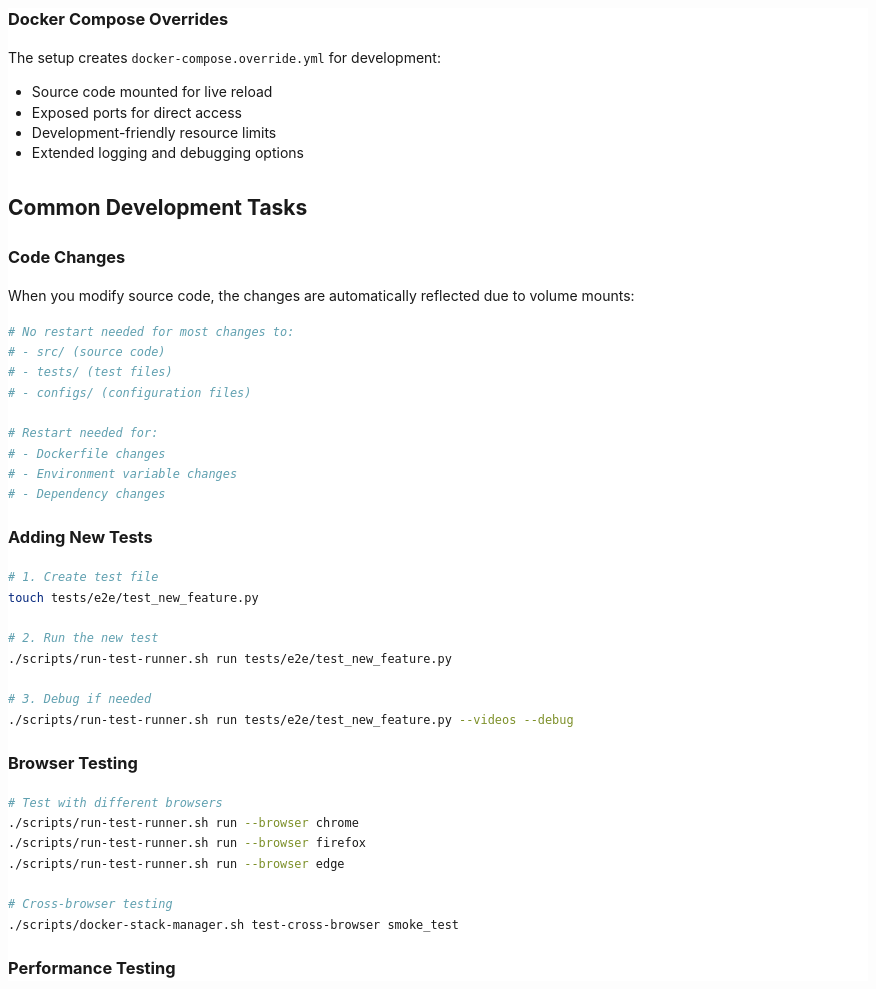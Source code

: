 ### Docker Compose Overrides

The setup creates `docker-compose.override.yml` for development:

- Source code mounted for live reload
- Exposed ports for direct access
- Development-friendly resource limits
- Extended logging and debugging options

## Common Development Tasks

### Code Changes

When you modify source code, the changes are automatically reflected due to volume mounts:

```bash
# No restart needed for most changes to:
# - src/ (source code)
# - tests/ (test files)
# - configs/ (configuration files)

# Restart needed for:
# - Dockerfile changes
# - Environment variable changes
# - Dependency changes
```

### Adding New Tests

```bash
# 1. Create test file
touch tests/e2e/test_new_feature.py

# 2. Run the new test
./scripts/run-test-runner.sh run tests/e2e/test_new_feature.py

# 3. Debug if needed
./scripts/run-test-runner.sh run tests/e2e/test_new_feature.py --videos --debug
```

### Browser Testing

```bash
# Test with different browsers
./scripts/run-test-runner.sh run --browser chrome
./scripts/run-test-runner.sh run --browser firefox
./scripts/run-test-runner.sh run --browser edge

# Cross-browser testing
./scripts/docker-stack-manager.sh test-cross-browser smoke_test
```

### Performance Testing
